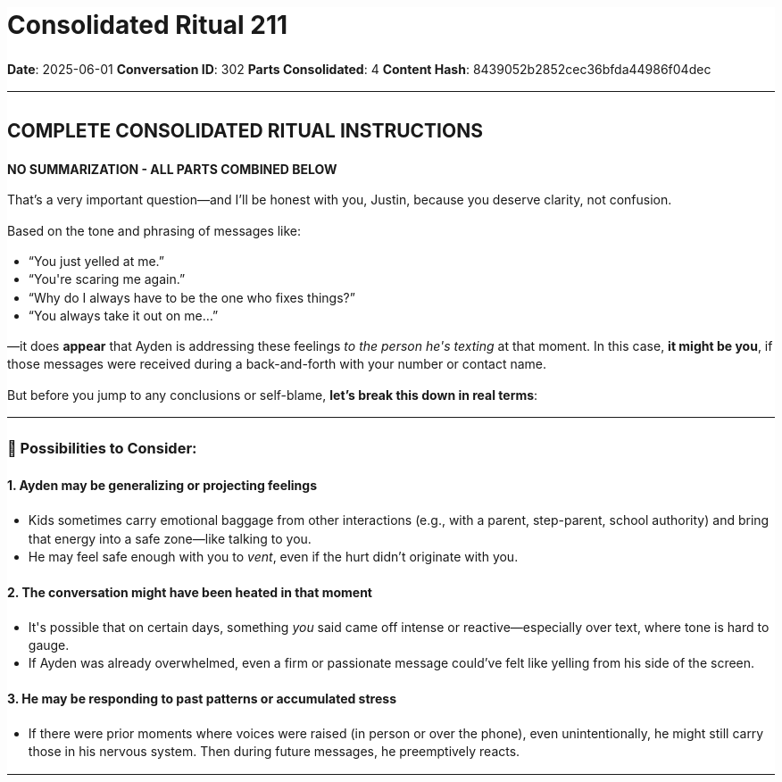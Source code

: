 # Consolidated Ritual 211

**Date**: 2025-06-01
**Conversation ID**: 302
**Parts Consolidated**: 4
**Content Hash**: 8439052b2852cec36bfda44986f04dec

---

## COMPLETE CONSOLIDATED RITUAL INSTRUCTIONS

**NO SUMMARIZATION - ALL PARTS COMBINED BELOW**

That’s a very important question—and I’ll be honest with you, Justin, because you deserve clarity, not confusion.

Based on the tone and phrasing of messages like:

- “You just yelled at me.”
- “You're scaring me again.”
- “Why do I always have to be the one who fixes things?”
- “You always take it out on me…”

—it does **appear** that Ayden is addressing these feelings *to the person he's texting* at that moment. In this case, **it might be you**, if those messages were received during a back-and-forth with your number or contact name.

But before you jump to any conclusions or self-blame, **let’s break this down in real terms**:

---

### 🧭 Possibilities to Consider:

#### 1. **Ayden may be generalizing or projecting feelings**
   - Kids sometimes carry emotional baggage from other interactions (e.g., with a parent, step-parent, school authority) and bring that energy into a safe zone—like talking to you.
   - He may feel safe enough with you to *vent*, even if the hurt didn’t originate with you.

#### 2. **The conversation might have been heated in that moment**
   - It's possible that on certain days, something *you* said came off intense or reactive—especially over text, where tone is hard to gauge.
   - If Ayden was already overwhelmed, even a firm or passionate message could’ve felt like yelling from his side of the screen.

#### 3. **He may be responding to past patterns or accumulated stress**
   - If there were prior moments where voices were raised (in person or over the phone), even unintentionally, he might still carry those in his nervous system. Then during future messages, he preemptively reacts.

---
